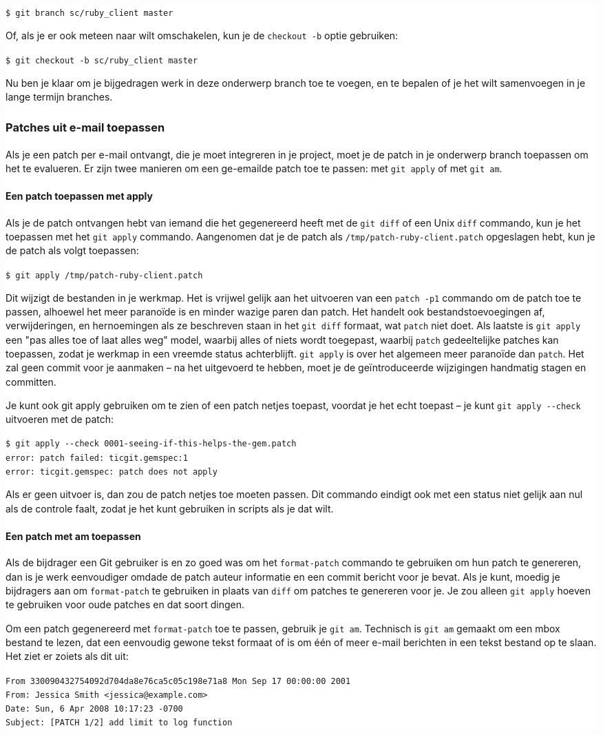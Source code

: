 	$ git branch sc/ruby_client master

Of, als je er ook meteen naar wilt omschakelen, kun je de `checkout -b` optie gebruiken:

	$ git checkout -b sc/ruby_client master

Nu ben je klaar om je bijgedragen werk in deze onderwerp branch toe te voegen, en te bepalen of je het wilt samenvoegen in je lange termijn branches.

### Patches uit e-mail toepassen ###

Als je een patch per e-mail ontvangt, die je moet integreren in je project, moet je de patch in je onderwerp branch toepassen om het te evalueren. Er zijn twee manieren om een ge-emailde patch toe te passen: met `git apply` of met `git am`.

#### Een patch toepassen met apply ####

Als je de patch ontvangen hebt van iemand die het gegenereerd heeft met de `git diff` of een Unix `diff` commando, kun je het toepassen met het `git apply` commando. Aangenomen dat je de patch als `/tmp/patch-ruby-client.patch` opgeslagen hebt, kun je de patch als volgt toepassen:

	$ git apply /tmp/patch-ruby-client.patch

Dit wijzigt de bestanden in je werkmap. Het is vrijwel gelijk aan het uitvoeren van een `patch -p1` commando om de patch toe te passen, alhoewel het meer paranoïde is en minder wazige paren dan patch. Het handelt ook bestandstoevoegingen af, verwijderingen, en hernoemingen als ze beschreven staan in het `git diff` formaat, wat `patch` niet doet. Als laatste is `git apply` een "pas alles toe of laat alles weg" model, waarbij alles of niets wordt toegepast, waarbij `patch` gedeeltelijke patches kan toepassen, zodat je werkmap in een vreemde status achterblijft. `git apply` is over het algemeen meer paranoïde dan `patch`. Het zal geen commit voor je aanmaken – na het uitgevoerd te hebben, moet je de geïntroduceerde wijzigingen handmatig stagen en committen.

Je kunt ook git apply gebruiken om te zien of een patch netjes toepast, voordat je het echt toepast – je kunt `git apply --check` uitvoeren met de patch:

	$ git apply --check 0001-seeing-if-this-helps-the-gem.patch 
	error: patch failed: ticgit.gemspec:1
	error: ticgit.gemspec: patch does not apply

Als er geen uitvoer is, dan zou de patch netjes toe moeten passen. Dit commando eindigt ook met een status niet gelijk aan nul als de controle faalt, zodat je het kunt gebruiken in scripts als je dat wilt.

#### Een patch met am toepassen ####

Als de bijdrager een Git gebruiker is en zo goed was om het `format-patch` commando te gebruiken om hun patch te genereren, dan is je werk eenvoudiger omdade de patch auteur informatie en een commit bericht voor je bevat. Als je kunt, moedig je bijdragers aan om `format-patch` te gebruiken in plaats van `diff` om patches te genereren voor je. Je zou alleen `git apply` hoeven te gebruiken voor oude patches en dat soort dingen.

Om een patch gegenereerd met `format-patch` toe te passen, gebruik je `git am`. Technisch is `git am` gemaakt om een mbox bestand te lezen, dat een eenvoudig gewone tekst formaat of is om één of meer e-mail berichten in een tekst bestand op te slaan. Het ziet er zoiets als dit uit:

	From 330090432754092d704da8e76ca5c05c198e71a8 Mon Sep 17 00:00:00 2001
	From: Jessica Smith <jessica@example.com>
	Date: Sun, 6 Apr 2008 10:17:23 -0700
	Subject: [PATCH 1/2] add limit to log function
